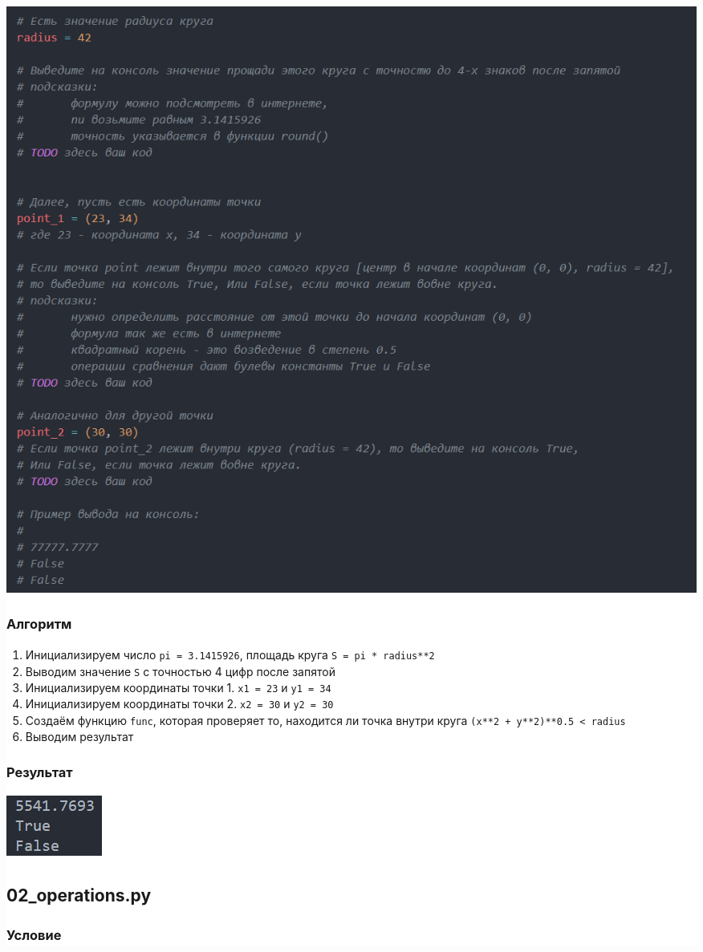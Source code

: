 ![alt text](images/image-2.png)
### Алгоритм 
1. Инициализируем число `pi = 3.1415926`, площадь круга `S = pi * radius**2`
2. Выводим значение `S` с точностью 4 цифр после запятой 
3. Инициализируем координаты точки 1. `x1 = 23` и `y1 = 34`
4. Инициализируем координаты точки 2. `x2 = 30` и `y2 = 30`
5. Создаём функцию `func`, которая проверяет то, находится ли точка внутри круга `(x**2 + y**2)**0.5 < radius`
6. Выводим результат
### Результат
![alt text](images/image-3.png)
## 02_operations.py
### Условие 